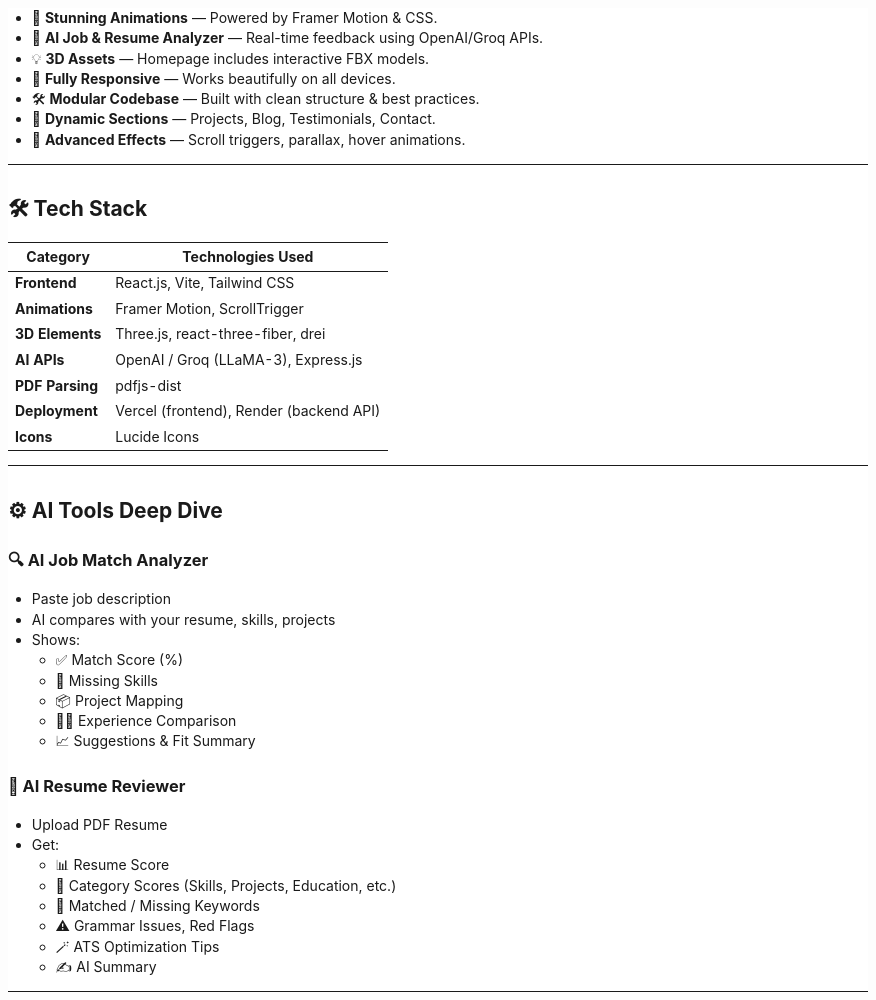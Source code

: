 - 🎨 **Stunning Animations** — Powered by Framer Motion & CSS.
- 🧠 **AI Job & Resume Analyzer** — Real-time feedback using OpenAI/Groq APIs.
- 💡 **3D Assets** — Homepage includes interactive FBX models.
- 📱 **Fully Responsive** — Works beautifully on all devices.
- 🛠️ **Modular Codebase** — Built with clean structure & best practices.
- 💬 **Dynamic Sections** — Projects, Blog, Testimonials, Contact.
- 🧩 **Advanced Effects** — Scroll triggers, parallax, hover animations.

---

## 🛠️ Tech Stack

| Category        | Technologies Used |
|-----------------|-------------------|
| **Frontend**    | React.js, Vite, Tailwind CSS |
| **Animations**  | Framer Motion, ScrollTrigger |
| **3D Elements** | Three.js, react-three-fiber, drei |
| **AI APIs**     | OpenAI / Groq (LLaMA-3), Express.js |
| **PDF Parsing** | pdfjs-dist |
| **Deployment**  | Vercel (frontend), Render (backend API) |
| **Icons**       | Lucide Icons |

---

## ⚙️ AI Tools Deep Dive

### 🔍 AI Job Match Analyzer
- Paste job description
- AI compares with your resume, skills, projects
- Shows:
  - ✅ Match Score (%)
  - 🔧 Missing Skills
  - 📦 Project Mapping
  - 👨‍💼 Experience Comparison
  - 📈 Suggestions & Fit Summary


### 📄 AI Resume Reviewer

- Upload PDF Resume
- Get:
  - 📊 Resume Score
  - 🧠 Category Scores (Skills, Projects, Education, etc.)
  - 🧩 Matched / Missing Keywords
  - ⚠️ Grammar Issues, Red Flags
  - 🪄 ATS Optimization Tips
  - ✍️ AI Summary

---